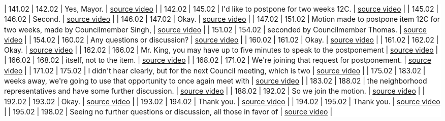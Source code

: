 |  141.02 |  142.02 | Yes, Mayor.                                                                                                                                                                  | [source video](https://archive.org/details/city-council-r-265-230307?start=141.02)             |
|  142.02 |  145.02 | I'd like to postpone for two weeks 12C.                                                                                                                                      | [source video](https://archive.org/details/city-council-r-265-230307?start=142.02)             |
|  145.02 |  146.02 | Second.                                                                                                                                                                      | [source video](https://archive.org/details/city-council-r-265-230307?start=145.02)             |
|  146.02 |  147.02 | Okay.                                                                                                                                                                        | [source video](https://archive.org/details/city-council-r-265-230307?start=146.02)             |
|  147.02 |  151.02 | Motion made to postpone item 12C for two weeks, made by Councilmember Singh,                                                                                                 | [source video](https://archive.org/details/city-council-r-265-230307?start=147.02)             |
|  151.02 |  154.02 | seconded by Councilmember Thomas.                                                                                                                                            | [source video](https://archive.org/details/city-council-r-265-230307?start=151.02)             |
|  154.02 |  160.02 | Any questions or discussion?                                                                                                                                                 | [source video](https://archive.org/details/city-council-r-265-230307?start=154.02)             |
|  160.02 |  161.02 | Okay.                                                                                                                                                                        | [source video](https://archive.org/details/city-council-r-265-230307?start=160.02)             |
|  161.02 |  162.02 | Okay.                                                                                                                                                                        | [source video](https://archive.org/details/city-council-r-265-230307?start=161.02)             |
|  162.02 |  166.02 | Mr. King, you may have up to five minutes to speak to the postponement                                                                                                       | [source video](https://archive.org/details/city-council-r-265-230307?start=162.02)             |
|  166.02 |  168.02 | itself, not to the item.                                                                                                                                                     | [source video](https://archive.org/details/city-council-r-265-230307?start=166.02)             |
|  168.02 |  171.02 | We're joining that request for postponement.                                                                                                                                 | [source video](https://archive.org/details/city-council-r-265-230307?start=168.02)             |
|  171.02 |  175.02 | I didn't hear clearly, but for the next Council meeting, which is two                                                                                                        | [source video](https://archive.org/details/city-council-r-265-230307?start=171.02)             |
|  175.02 |  183.02 | weeks away, we're going to use that opportunity to once again meet with                                                                                                      | [source video](https://archive.org/details/city-council-r-265-230307?start=175.02)             |
|  183.02 |  188.02 | the neighborhood representatives and have some further discussion.                                                                                                           | [source video](https://archive.org/details/city-council-r-265-230307?start=183.02)             |
|  188.02 |  192.02 | So we join the motion.                                                                                                                                                       | [source video](https://archive.org/details/city-council-r-265-230307?start=188.02)             |
|  192.02 |  193.02 | Okay.                                                                                                                                                                        | [source video](https://archive.org/details/city-council-r-265-230307?start=192.02)             |
|  193.02 |  194.02 | Thank you.                                                                                                                                                                   | [source video](https://archive.org/details/city-council-r-265-230307?start=193.02)             |
|  194.02 |  195.02 | Thank you.                                                                                                                                                                   | [source video](https://archive.org/details/city-council-r-265-230307?start=194.02)             |
|  195.02 |  198.02 | Seeing no further questions or discussion, all those in favor of                                                                                                             | [source video](https://archive.org/details/city-council-r-265-230307?start=195.02)             |